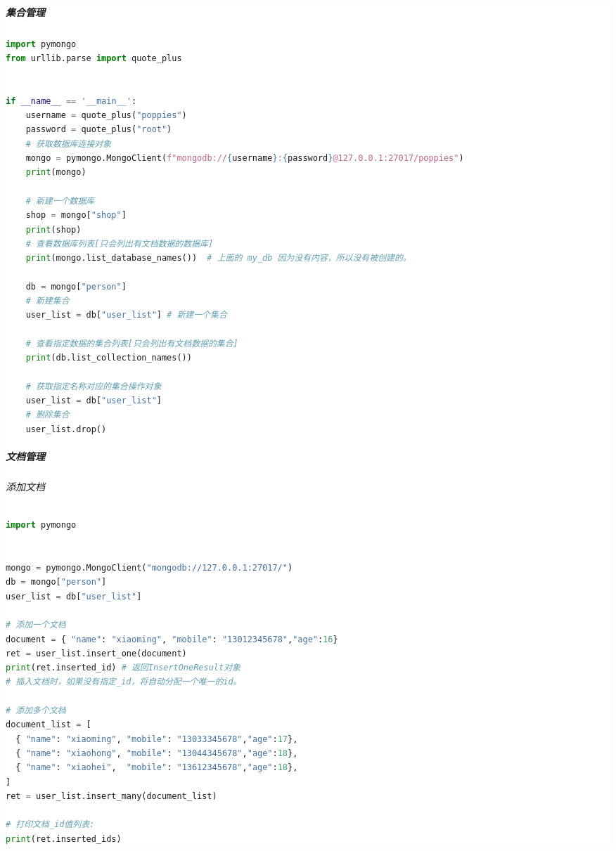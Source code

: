 ##### 集合管理

```python
import pymongo
from urllib.parse import quote_plus


if __name__ == '__main__':
    username = quote_plus("poppies")
    password = quote_plus("root")
    # 获取数据库连接对象
    mongo = pymongo.MongoClient(f"mongodb://{username}:{password}@127.0.0.1:27017/poppies")
    print(mongo)

    # 新建一个数据库
    shop = mongo["shop"]
    print(shop)
    # 查看数据库列表[只会列出有文档数据的数据库]
    print(mongo.list_database_names())  # 上面的 my_db 因为没有内容，所以没有被创建的。

    db = mongo["person"]
    # 新建集合
    user_list = db["user_list"] # 新建一个集合

    # 查看指定数据的集合列表[只会列出有文档数据的集合]
    print(db.list_collection_names())

    # 获取指定名称对应的集合操作对象
    user_list = db["user_list"]
    # 删除集合
    user_list.drop()
```



##### 文档管理

###### 添加文档

```python
import pymongo


mongo = pymongo.MongoClient("mongodb://127.0.0.1:27017/")
db = mongo["person"]
user_list = db["user_list"]

# 添加一个文档
document = { "name": "xiaoming", "mobile": "13012345678","age":16}
ret = user_list.insert_one(document)
print(ret.inserted_id) # 返回InsertOneResult对象
# 插入文档时，如果没有指定_id，将自动分配一个唯一的id。

# 添加多个文档
document_list = [
  { "name": "xiaoming", "mobile": "13033345678","age":17},
  { "name": "xiaohong", "mobile": "13044345678","age":18},
  { "name": "xiaohei",  "mobile": "13612345678","age":18},
]
ret = user_list.insert_many(document_list)

# 打印文档_id值列表:
print(ret.inserted_ids)
```
